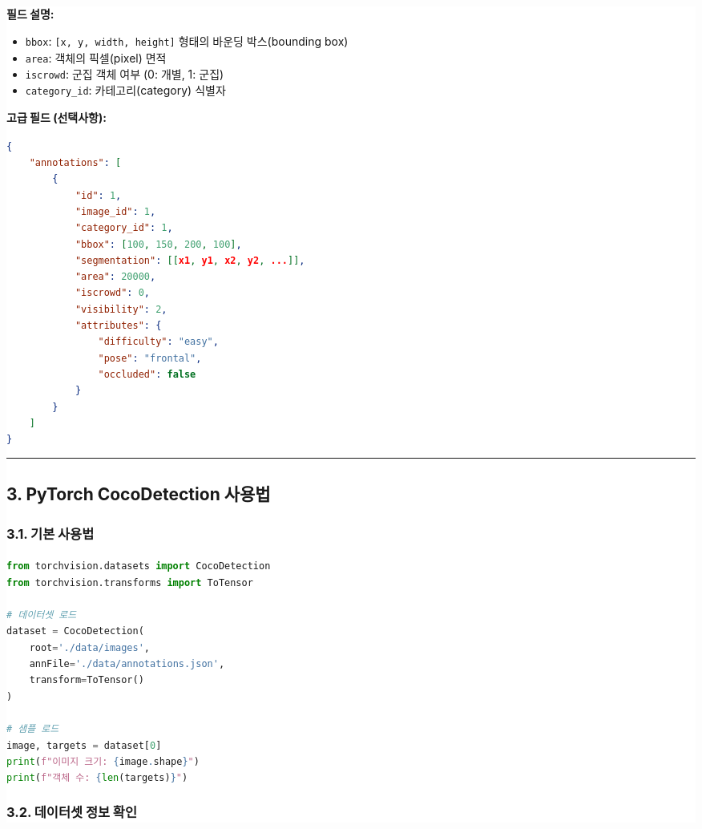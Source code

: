 **필드 설명:**
- `bbox`: `[x, y, width, height]` 형태의 바운딩 박스(bounding box)
- `area`: 객체의 픽셀(pixel) 면적
- `iscrowd`: 군집 객체 여부 (0: 개별, 1: 군집)
- `category_id`: 카테고리(category) 식별자

**고급 필드 (선택사항):**
```json
{
    "annotations": [
        {
            "id": 1,
            "image_id": 1,
            "category_id": 1,
            "bbox": [100, 150, 200, 100],
            "segmentation": [[x1, y1, x2, y2, ...]],
            "area": 20000,
            "iscrowd": 0,
            "visibility": 2,
            "attributes": {
                "difficulty": "easy",
                "pose": "frontal",
                "occluded": false
            }
        }
    ]
}
```

---

## 3. PyTorch CocoDetection 사용법

### 3.1. 기본 사용법

```python
from torchvision.datasets import CocoDetection
from torchvision.transforms import ToTensor

# 데이터셋 로드
dataset = CocoDetection(
    root='./data/images',
    annFile='./data/annotations.json',
    transform=ToTensor()
)

# 샘플 로드
image, targets = dataset[0]
print(f"이미지 크기: {image.shape}")
print(f"객체 수: {len(targets)}")
```

### 3.2. 데이터셋 정보 확인
